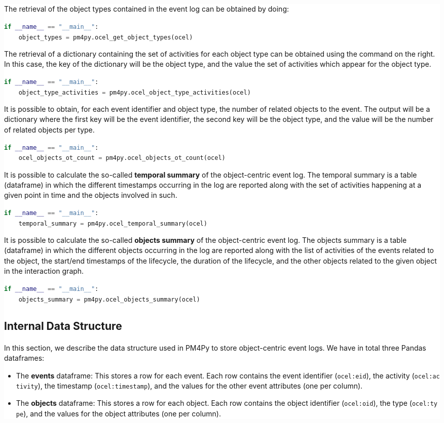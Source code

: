 The retrieval of the object types contained in the event log can be obtained by doing:

```python
if __name__ == "__main__":
    object_types = pm4py.ocel_get_object_types(ocel)
```

The retrieval of a dictionary containing the set of activities for each object type can be obtained using the command on the right. In this case, the key of the dictionary will be the object type, and the value the set of activities which appear for the object type.

```python
if __name__ == "__main__":
    object_type_activities = pm4py.ocel_object_type_activities(ocel)
```

It is possible to obtain, for each event identifier and object type, the number of related objects to the event. The output will be a dictionary where the first key will be the event identifier, the second key will be the object type, and the value will be the number of related objects per type.

```python
if __name__ == "__main__":
    ocel_objects_ot_count = pm4py.ocel_objects_ot_count(ocel)
```

It is possible to calculate the so-called **temporal summary** of the object-centric event log. The temporal summary is a table (dataframe) in which the different timestamps occurring in the log are reported along with the set of activities happening at a given point in time and the objects involved in such.

```python
if __name__ == "__main__":
    temporal_summary = pm4py.ocel_temporal_summary(ocel)
```

It is possible to calculate the so-called **objects summary** of the object-centric event log. The objects summary is a table (dataframe) in which the different objects occurring in the log are reported along with the list of activities of the events related to the object, the start/end timestamps of the lifecycle, the duration of the lifecycle, and the other objects related to the given object in the interaction graph.

```python
if __name__ == "__main__":
    objects_summary = pm4py.ocel_objects_summary(ocel)
```

## Internal Data Structure

In this section, we describe the data structure used in PM4Py to store object-centric event logs. We have in total three Pandas dataframes:

- The **events** dataframe: This stores a row for each event. Each row contains the event identifier (`ocel:eid`), the activity (`ocel:activity`), the timestamp (`ocel:timestamp`), and the values for the other event attributes (one per column).

- The **objects** dataframe: This stores a row for each object. Each row contains the object identifier (`ocel:oid`), the type (`ocel:type`), and the values for the object attributes (one per column).
